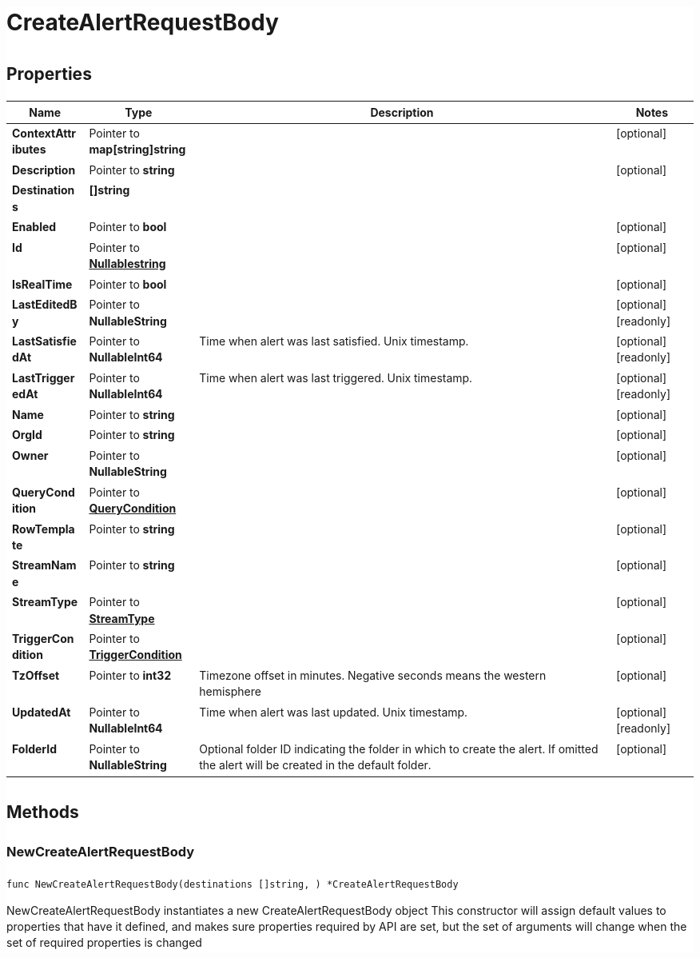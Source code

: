 # CreateAlertRequestBody

## Properties

| Name                  | Type                                                   | Description                                                                                                                        | Notes                 |
| --------------------- | ------------------------------------------------------ | ---------------------------------------------------------------------------------------------------------------------------------- | --------------------- |
| **ContextAttributes** | Pointer to **map[string]string**                       |                                                                                                                                    | [optional]            |
| **Description**       | Pointer to **string**                                  |                                                                                                                                    | [optional]            |
| **Destinations**      | **[]string**                                           |                                                                                                                                    |
| **Enabled**           | Pointer to **bool**                                    |                                                                                                                                    | [optional]            |
| **Id**                | Pointer to [**Nullablestring**](string.md)             |                                                                                                                                    | [optional]            |
| **IsRealTime**        | Pointer to **bool**                                    |                                                                                                                                    | [optional]            |
| **LastEditedBy**      | Pointer to **NullableString**                          |                                                                                                                                    | [optional] [readonly] |
| **LastSatisfiedAt**   | Pointer to **NullableInt64**                           | Time when alert was last satisfied. Unix timestamp.                                                                                | [optional] [readonly] |
| **LastTriggeredAt**   | Pointer to **NullableInt64**                           | Time when alert was last triggered. Unix timestamp.                                                                                | [optional] [readonly] |
| **Name**              | Pointer to **string**                                  |                                                                                                                                    | [optional]            |
| **OrgId**             | Pointer to **string**                                  |                                                                                                                                    | [optional]            |
| **Owner**             | Pointer to **NullableString**                          |                                                                                                                                    | [optional]            |
| **QueryCondition**    | Pointer to [**QueryCondition**](QueryCondition.md)     |                                                                                                                                    | [optional]            |
| **RowTemplate**       | Pointer to **string**                                  |                                                                                                                                    | [optional]            |
| **StreamName**        | Pointer to **string**                                  |                                                                                                                                    | [optional]            |
| **StreamType**        | Pointer to [**StreamType**](StreamType.md)             |                                                                                                                                    | [optional]            |
| **TriggerCondition**  | Pointer to [**TriggerCondition**](TriggerCondition.md) |                                                                                                                                    | [optional]            |
| **TzOffset**          | Pointer to **int32**                                   | Timezone offset in minutes. Negative seconds means the western hemisphere                                                          | [optional]            |
| **UpdatedAt**         | Pointer to **NullableInt64**                           | Time when alert was last updated. Unix timestamp.                                                                                  | [optional] [readonly] |
| **FolderId**          | Pointer to **NullableString**                          | Optional folder ID indicating the folder in which to create the alert. If omitted the alert will be created in the default folder. | [optional]            |

## Methods

### NewCreateAlertRequestBody

`func NewCreateAlertRequestBody(destinations []string, ) *CreateAlertRequestBody`

NewCreateAlertRequestBody instantiates a new CreateAlertRequestBody object
This constructor will assign default values to properties that have it defined,
and makes sure properties required by API are set, but the set of arguments
will change when the set of required properties is changed
